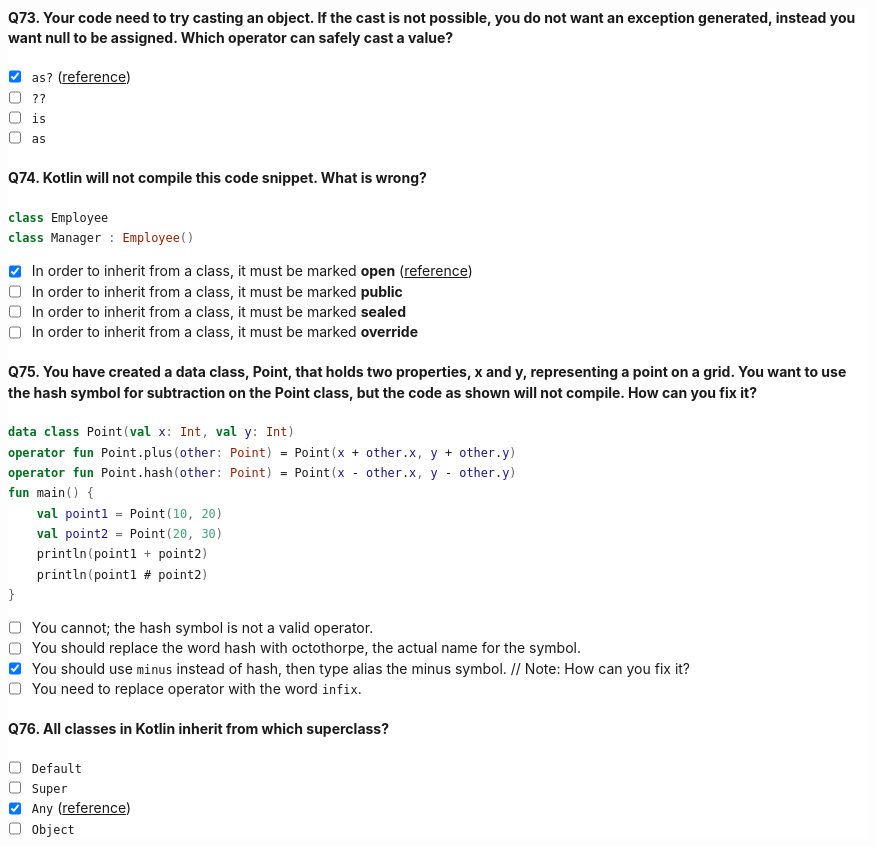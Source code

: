 #### Q73. Your code need to try casting an object. If the cast is not possible, you do not want an exception generated, instead you want null to be assigned. Which operator can safely cast a value?

- [x] `as?` ([reference](https://kotlinlang.org/docs/typecasts.html#safe-nullable-cast-operator))
- [ ] `??`
- [ ] `is`
- [ ] `as`

#### Q74. Kotlin will not compile this code snippet. What is wrong?

```kotlin
class Employee
class Manager : Employee()
```

- [x] In order to inherit from a class, it must be marked **open** ([reference](https://kotlinlang.org/docs/inheritance.html))
- [ ] In order to inherit from a class, it must be marked **public**
- [ ] In order to inherit from a class, it must be marked **sealed**
- [ ] In order to inherit from a class, it must be marked **override**

#### Q75. You have created a data class, Point, that holds two properties, x and y, representing a point on a grid. You want to use the hash symbol for subtraction on the Point class, but the code as shown will not compile. How can you fix it?

```kotlin
data class Point(val x: Int, val y: Int)
operator fun Point.plus(other: Point) = Point(x + other.x, y + other.y)
operator fun Point.hash(other: Point) = Point(x - other.x, y - other.y)
fun main() {
    val point1 = Point(10, 20)
    val point2 = Point(20, 30)
    println(point1 + point2)
    println(point1 # point2)
}
```

- [ ] You cannot; the hash symbol is not a valid operator.
- [ ] You should replace the word hash with octothorpe, the actual name for the symbol.
- [x] You should use `minus` instead of hash, then type alias the minus symbol. // Note: How can you fix it?
- [ ] You need to replace operator with the word `infix`.

#### Q76. All classes in Kotlin inherit from which superclass?
- [ ] `Default`
- [ ] `Super`
- [x] `Any` ([reference](https://kotlinlang.org/docs/inheritance.html))
- [ ] `Object`
